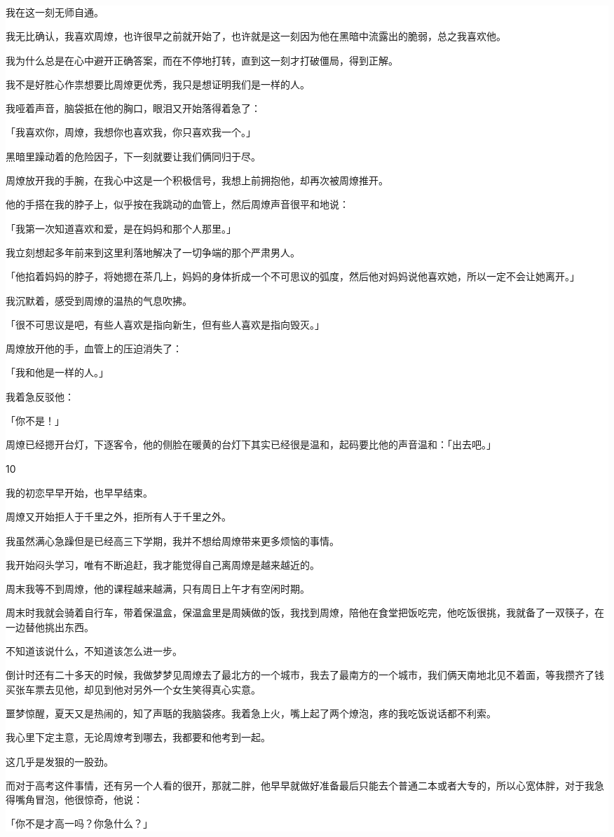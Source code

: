 我在这一刻无师自通。

我无比确认，我喜欢周燎，也许很早之前就开始了，也许就是这一刻因为他在黑暗中流露出的脆弱，总之我喜欢他。

我为什么总是在心中避开正确答案，而在不停地打转，直到这一刻才打破僵局，得到正解。

我不是好胜心作祟想要比周燎更优秀，我只是想证明我们是一样的人。

我哑着声音，脑袋抵在他的胸口，眼泪又开始落得着急了：

「我喜欢你，周燎，我想你也喜欢我，你只喜欢我一个。」

黑暗里躁动着的危险因子，下一刻就要让我们俩同归于尽。

周燎放开我的手腕，在我心中这是一个积极信号，我想上前拥抱他，却再次被周燎推开。

他的手搭在我的脖子上，似乎按在我跳动的血管上，然后周燎声音很平和地说：

「我第一次知道喜欢和爱，是在妈妈和那个人那里。」

我立刻想起多年前来到这里利落地解决了一切争端的那个严肃男人。

「他掐着妈妈的脖子，将她摁在茶几上，妈妈的身体折成一个不可思议的弧度，然后他对妈妈说他喜欢她，所以一定不会让她离开。」

我沉默着，感受到周燎的温热的气息吹拂。

「很不可思议是吧，有些人喜欢是指向新生，但有些人喜欢是指向毁灭。」

周燎放开他的手，血管上的压迫消失了：

「我和他是一样的人。」

我着急反驳他：

「你不是！」

周燎已经摁开台灯，下逐客令，他的侧脸在暖黄的台灯下其实已经很是温和，起码要比他的声音温和：「出去吧。」

10

我的初恋早早开始，也早早结束。

周燎又开始拒人于千里之外，拒所有人于千里之外。

我虽然满心急躁但是已经高三下学期，我并不想给周燎带来更多烦恼的事情。

我开始闷头学习，唯有不断追赶，我才能觉得自己离周燎是越来越近的。

周末我等不到周燎，他的课程越来越满，只有周日上午才有空闲时期。

周末时我就会骑着自行车，带着保温盒，保温盒里是周姨做的饭，我找到周燎，陪他在食堂把饭吃完，他吃饭很挑，我就备了一双筷子，在一边替他挑出东西。

不知道该说什么，不知道该怎么进一步。

倒计时还有二十多天的时候，我做梦梦见周燎去了最北方的一个城市，我去了最南方的一个城市，我们俩天南地北见不着面，等我攒齐了钱买张车票去见他，却见到他对另外一个女生笑得真心实意。

噩梦惊醒，夏天又是热闹的，知了声聒的我脑袋疼。我着急上火，嘴上起了两个燎泡，疼的我吃饭说话都不利索。

我心里下定主意，无论周燎考到哪去，我都要和他考到一起。

这几乎是发狠的一股劲。

而对于高考这件事情，还有另一个人看的很开，那就二胖，他早早就做好准备最后只能去个普通二本或者大专的，所以心宽体胖，对于我急得嘴角冒泡，他很惊奇，他说：

「你不是才高一吗？你急什么？」
